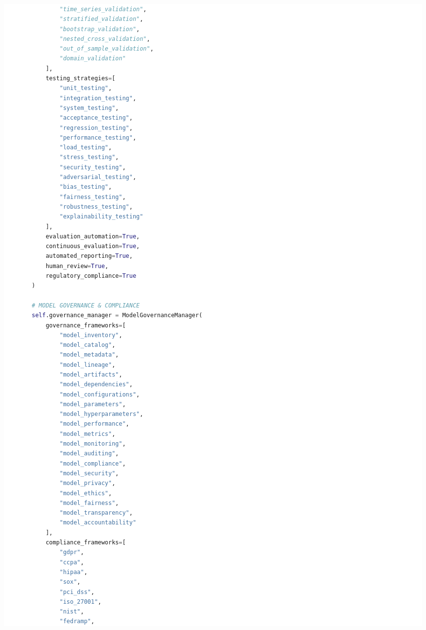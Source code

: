 ```python
                "time_series_validation",
                "stratified_validation",
                "bootstrap_validation",
                "nested_cross_validation",
                "out_of_sample_validation",
                "domain_validation"
            ],
            testing_strategies=[
                "unit_testing",
                "integration_testing",
                "system_testing",
                "acceptance_testing",
                "regression_testing",
                "performance_testing",
                "load_testing",
                "stress_testing",
                "security_testing",
                "adversarial_testing",
                "bias_testing",
                "fairness_testing",
                "robustness_testing",
                "explainability_testing"
            ],
            evaluation_automation=True,
            continuous_evaluation=True,
            automated_reporting=True,
            human_review=True,
            regulatory_compliance=True
        )
        
        # MODEL GOVERNANCE & COMPLIANCE
        self.governance_manager = ModelGovernanceManager(
            governance_frameworks=[
                "model_inventory",
                "model_catalog",
                "model_metadata",
                "model_lineage",
                "model_artifacts",
                "model_dependencies",
                "model_configurations",
                "model_parameters",
                "model_hyperparameters",
                "model_performance",
                "model_metrics",
                "model_monitoring",
                "model_auditing",
                "model_compliance",
                "model_security",
                "model_privacy",
                "model_ethics",
                "model_fairness",
                "model_transparency",
                "model_accountability"
            ],
            compliance_frameworks=[
                "gdpr",
                "ccpa",
                "hipaa",
                "sox",
                "pci_dss",
                "iso_27001",
                "nist",
                "fedramp",
```